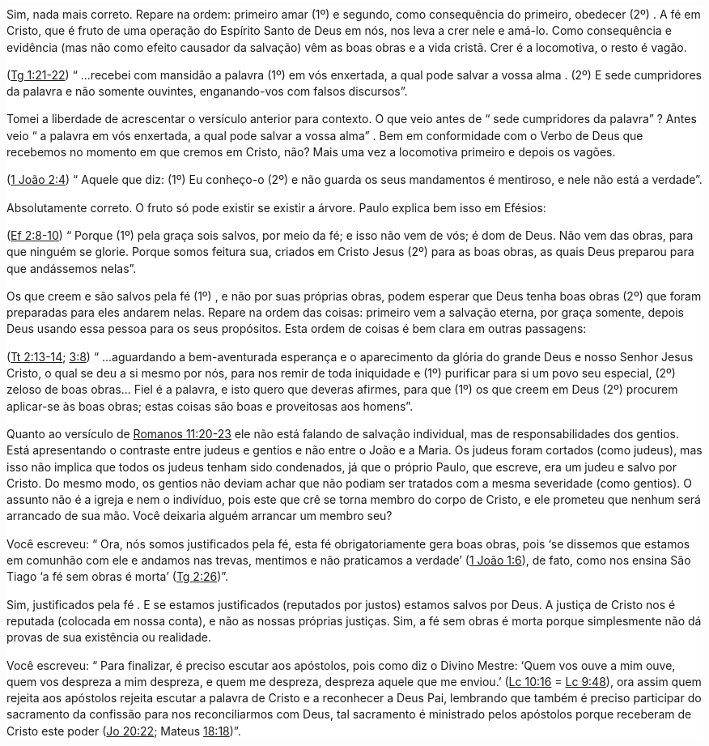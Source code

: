 Sim, nada mais correto. Repare na ordem: primeiro amar (1º) e segundo, como consequência do primeiro, obedecer (2º) . A fé em Cristo, que é fruto de uma operação do Espírito Santo de Deus em nós, nos leva a crer nele e amá-lo. Como consequência e evidência (mas não como efeito causador da salvação) vêm as boas obras e a vida cristã. Crer é a locomotiva, o resto é vagão.

([Tg 1:21-22](http://mysword.info/b?r=Jas_1:21-22)) “ ...recebei com mansidão a palavra (1º) em vós enxertada, a qual pode salvar a vossa alma . (2º) E sede cumpridores da palavra e não somente ouvintes, enganando-vos com falsos discursos”.

Tomei a liberdade de acrescentar o versículo anterior para contexto. O que veio antes de “ sede cumpridores da palavra” ? Antes veio “ a palavra em vós enxertada, a qual pode salvar a vossa alma” . Bem em conformidade com o Verbo de Deus que recebemos no momento em que cremos em Cristo, não? Mais uma vez a locomotiva primeiro e depois os vagões.

([1 João 2:4](http://mysword.info/b?r=1Jo_2:4)) “ Aquele que diz: (1º) Eu conheço-o (2º) e não guarda os seus mandamentos é mentiroso, e nele não está a verdade”.

Absolutamente correto. O fruto só pode existir se existir a árvore. Paulo explica bem isso em Efésios:

([Ef 2:8-10](http://mysword.info/b?r=Eph_2:8-10)) “ Porque (1º) pela graça sois salvos, por meio da fé; e isso não vem de vós; é dom de Deus. Não vem das obras, para que ninguém se glorie. Porque somos feitura sua, criados em Cristo Jesus (2º) para as boas obras, as quais Deus preparou para que andássemos nelas”.

Os que creem e são salvos pela fé (1º) , e não por suas próprias obras, podem esperar que Deus tenha boas obras (2º) que foram preparadas para eles andarem nelas. Repare na ordem das coisas: primeiro vem a salvação eterna, por graça somente, depois Deus usando essa pessoa para os seus propósitos. Esta ordem de coisas é bem clara em outras passagens:

([Tt 2:13-14](http://mysword.info/b?r=Tit_2:13-14); [3:8](http://mysword.info/b?r=Tit_3:8)) “ ...aguardando a bem-aventurada esperança e o aparecimento da glória do grande Deus e nosso Senhor Jesus Cristo, o qual se deu a si mesmo por nós, para nos remir de toda iniquidade e (1º) purificar para si um povo seu especial, (2º) zeloso de boas obras... Fiel é a palavra, e isto quero que deveras afirmes, para que (1º) os que creem em Deus (2º) procurem aplicar-se às boas obras; estas coisas são boas e proveitosas aos homens”.

Quanto ao versículo de [Romanos 11:20-23](http://mysword.info/b?r=Rom_11:20-13) ele não está falando de salvação individual, mas de responsabilidades dos gentios. Está apresentando o contraste entre judeus e gentios e não entre o João e a Maria. Os judeus foram cortados (como judeus), mas isso não implica que todos os judeus tenham sido condenados, já que o próprio Paulo, que escreve, era um judeu e salvo por Cristo. Do mesmo modo, os gentios não deviam achar que não podiam ser tratados com a mesma severidade (como gentios). O assunto não é a igreja e nem o indivíduo, pois este que crê se torna membro do corpo de Cristo, e ele prometeu que nenhum será arrancado de sua mão. Você deixaria alguém arrancar um membro seu?

Você escreveu: “ Ora, nós somos justificados pela fé, esta fé obrigatoriamente gera boas obras, pois ‘se dissemos que estamos em comunhão com ele e andamos nas trevas, mentimos e não praticamos a verdade’ ([1 João 1:6](http://mysword.info/b?r=1Jo_1:6)), de fato, como nos ensina São Tiago ‘a fé sem obras é morta’ ([Tg 2:26](http://mysword.info/b?r=Jas_2:26))”.

Sim, justificados pela fé . E se estamos justificados (reputados por justos) estamos salvos por Deus. A justiça de Cristo nos é reputada (colocada em nossa conta), e não as nossas próprias justiças. Sim, a fé sem obras é morta porque simplesmente não dá provas de sua existência ou realidade.

Você escreveu: “ Para finalizar, é preciso escutar aos apóstolos, pois como diz o Divino Mestre: ‘Quem vos ouve a mim ouve, quem vos despreza a mim despreza, e quem me despreza, despreza aquele que me enviou.’ ([Lc 10:16](http://mysword.info/b?r=Luk_10:16) = [Lc 9:48](http://mysword.info/b?r=Luk_9:48)), ora assim quem rejeita aos apóstolos rejeita escutar a palavra de Cristo e a reconhecer a Deus Pai, lembrando que também é preciso participar do sacramento da confissão para nos reconciliarmos com Deus, tal sacramento é ministrado pelos apóstolos porque receberam de Cristo este poder ([Jo 20:22](http://mysword.info/b?r=Joh_20:22); Mateus [18:18](http://mysword.info/b?r=Mat_18:18))”.
